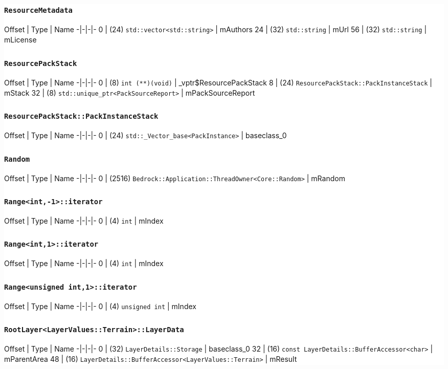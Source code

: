 
### `ResourceMetadata`
Offset | Type | Name
-|-|-|-
0 | (24) `std::vector<std::string>` | mAuthors
24 | (32) `std::string` | mUrl
56 | (32) `std::string` | mLicense


### `ResourcePackStack`
Offset | Type | Name
-|-|-|-
0 | (8) `int (**)(void)` | _vptr$ResourcePackStack
8 | (24) `ResourcePackStack::PackInstanceStack` | mStack
32 | (8) `std::unique_ptr<PackSourceReport>` | mPackSourceReport


### `ResourcePackStack::PackInstanceStack`
Offset | Type | Name
-|-|-|-
0 | (24) `std::_Vector_base<PackInstance>` | baseclass_0


### `Random`
Offset | Type | Name
-|-|-|-
0 | (2516) `Bedrock::Application::ThreadOwner<Core::Random>` | mRandom


### `Range<int,-1>::iterator`
Offset | Type | Name
-|-|-|-
0 | (4) `int` | mIndex


### `Range<int,1>::iterator`
Offset | Type | Name
-|-|-|-
0 | (4) `int` | mIndex


### `Range<unsigned int,1>::iterator`
Offset | Type | Name
-|-|-|-
0 | (4) `unsigned int` | mIndex


### `RootLayer<LayerValues::Terrain>::LayerData`
Offset | Type | Name
-|-|-|-
0 | (32) `LayerDetails::Storage` | baseclass_0
32 | (16) `const LayerDetails::BufferAccessor<char>` | mParentArea
48 | (16) `LayerDetails::BufferAccessor<LayerValues::Terrain>` | mResult
